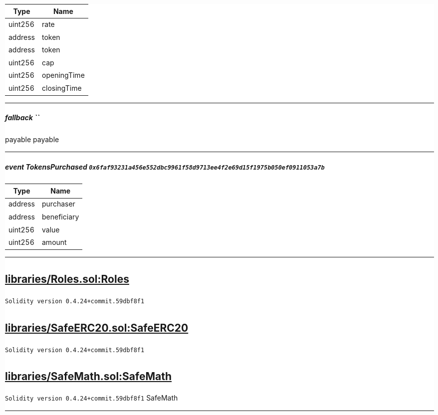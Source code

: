 
 Type | Name |
--- | --- |
| uint256 | rate |
| address | token |
| address | token |
| uint256 | cap |
| uint256 | openingTime |
| uint256 | closingTime |
___
 ##### fallback  `` 
  payable payable


___
 ##### event TokensPurchased `0x6faf93231a456e552dbc9961f58d9713ee4f2e69d15f1975b050ef0911053a7b` 
   


 Type | Name |
--- | --- |
| address | purchaser |
| address | beneficiary |
| uint256 | value |
| uint256 | amount |
___


## [libraries/Roles.sol:Roles](./contracts/libraries/Roles.sol)
`Solidity version 0.4.24+commit.59dbf8f1`




## [libraries/SafeERC20.sol:SafeERC20](./contracts/interfaces/IToken.sol)
`Solidity version 0.4.24+commit.59dbf8f1`




## [libraries/SafeMath.sol:SafeMath](./contracts/libraries/SafeMath.sol)
`Solidity version 0.4.24+commit.59dbf8f1`
SafeMath


---
